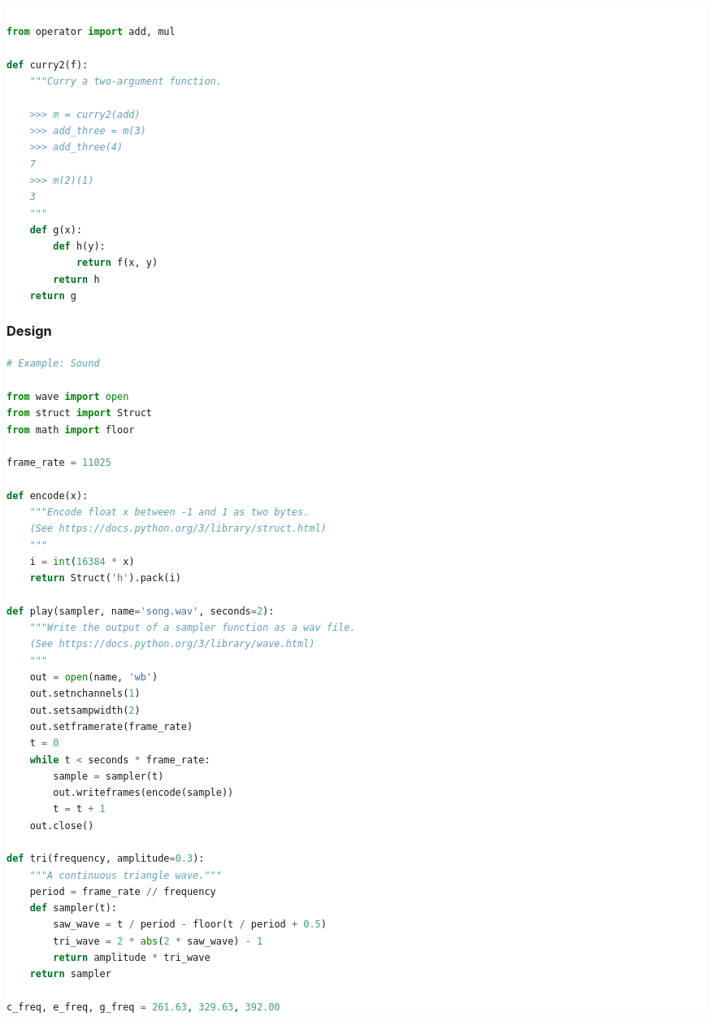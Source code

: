 ```python

from operator import add, mul

def curry2(f):
    """Curry a two-argument function.

    >>> m = curry2(add)
    >>> add_three = m(3)
    >>> add_three(4)
    7
    >>> m(2)(1)
    3
    """
    def g(x):
        def h(y):
            return f(x, y)
        return h
    return g
```

### Design 

```python
# Example: Sound

from wave import open
from struct import Struct
from math import floor

frame_rate = 11025

def encode(x):
    """Encode float x between -1 and 1 as two bytes.
    (See https://docs.python.org/3/library/struct.html)
    """
    i = int(16384 * x)
    return Struct('h').pack(i)

def play(sampler, name='song.wav', seconds=2):
    """Write the output of a sampler function as a wav file.
    (See https://docs.python.org/3/library/wave.html)
    """
    out = open(name, 'wb')
    out.setnchannels(1)
    out.setsampwidth(2)
    out.setframerate(frame_rate)
    t = 0
    while t < seconds * frame_rate:
        sample = sampler(t)
        out.writeframes(encode(sample))
        t = t + 1
    out.close()

def tri(frequency, amplitude=0.3):
    """A continuous triangle wave."""
    period = frame_rate // frequency
    def sampler(t):
        saw_wave = t / period - floor(t / period + 0.5)
        tri_wave = 2 * abs(2 * saw_wave) - 1
        return amplitude * tri_wave
    return sampler

c_freq, e_freq, g_freq = 261.63, 329.63, 392.00
```
